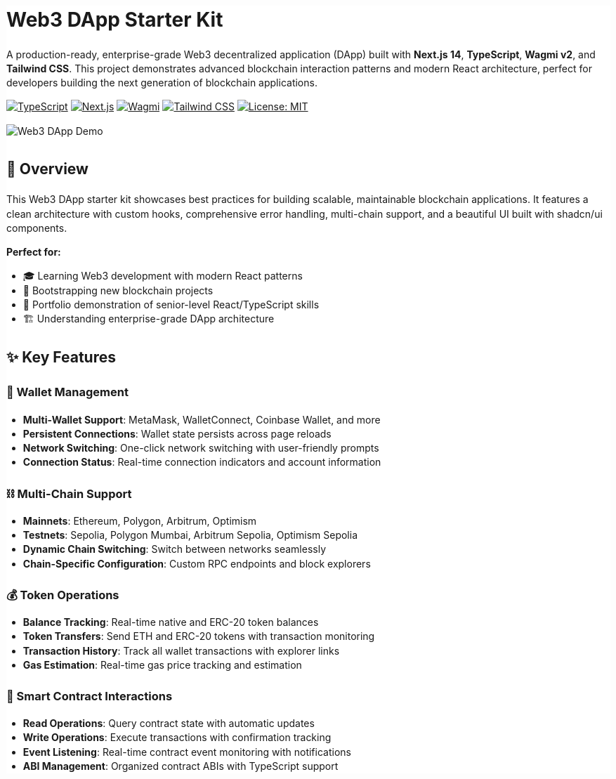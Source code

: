 # Web3 DApp Starter Kit

A production-ready, enterprise-grade Web3 decentralized application (DApp) built with **Next.js 14**, **TypeScript**, **Wagmi v2**, and **Tailwind CSS**. This project demonstrates advanced blockchain interaction patterns and modern React architecture, perfect for developers building the next generation of blockchain applications.

[![TypeScript](https://img.shields.io/badge/TypeScript-5.0-blue.svg)](https://www.typescriptlang.org/)
[![Next.js](https://img.shields.io/badge/Next.js-14-black.svg)](https://nextjs.org/)
[![Wagmi](https://img.shields.io/badge/Wagmi-2.x-purple.svg)](https://wagmi.sh/)
[![Tailwind CSS](https://img.shields.io/badge/Tailwind-4.0-38bdf8.svg)](https://tailwindcss.com/)
[![License: MIT](https://img.shields.io/badge/License-MIT-yellow.svg)](./LICENSE)

![Web3 DApp Demo](https://via.placeholder.com/1200x600/1a1b26/58a6ff?text=Web3+DApp+Starter+Kit)

## 🌟 Overview

This Web3 DApp starter kit showcases best practices for building scalable, maintainable blockchain applications. It features a clean architecture with custom hooks, comprehensive error handling, multi-chain support, and a beautiful UI built with shadcn/ui components.

**Perfect for:**
- 🎓 Learning Web3 development with modern React patterns
- 🚀 Bootstrapping new blockchain projects
- 💼 Portfolio demonstration of senior-level React/TypeScript skills
- 🏗️ Understanding enterprise-grade DApp architecture

## ✨ Key Features

### 🔐 Wallet Management
- **Multi-Wallet Support**: MetaMask, WalletConnect, Coinbase Wallet, and more
- **Persistent Connections**: Wallet state persists across page reloads
- **Network Switching**: One-click network switching with user-friendly prompts
- **Connection Status**: Real-time connection indicators and account information

### ⛓️ Multi-Chain Support
- **Mainnets**: Ethereum, Polygon, Arbitrum, Optimism
- **Testnets**: Sepolia, Polygon Mumbai, Arbitrum Sepolia, Optimism Sepolia
- **Dynamic Chain Switching**: Switch between networks seamlessly
- **Chain-Specific Configuration**: Custom RPC endpoints and block explorers

### 💰 Token Operations
- **Balance Tracking**: Real-time native and ERC-20 token balances
- **Token Transfers**: Send ETH and ERC-20 tokens with transaction monitoring
- **Transaction History**: Track all wallet transactions with explorer links
- **Gas Estimation**: Real-time gas price tracking and estimation

### 📝 Smart Contract Interactions
- **Read Operations**: Query contract state with automatic updates
- **Write Operations**: Execute transactions with confirmation tracking
- **Event Listening**: Real-time contract event monitoring with notifications
- **ABI Management**: Organized contract ABIs with TypeScript support
